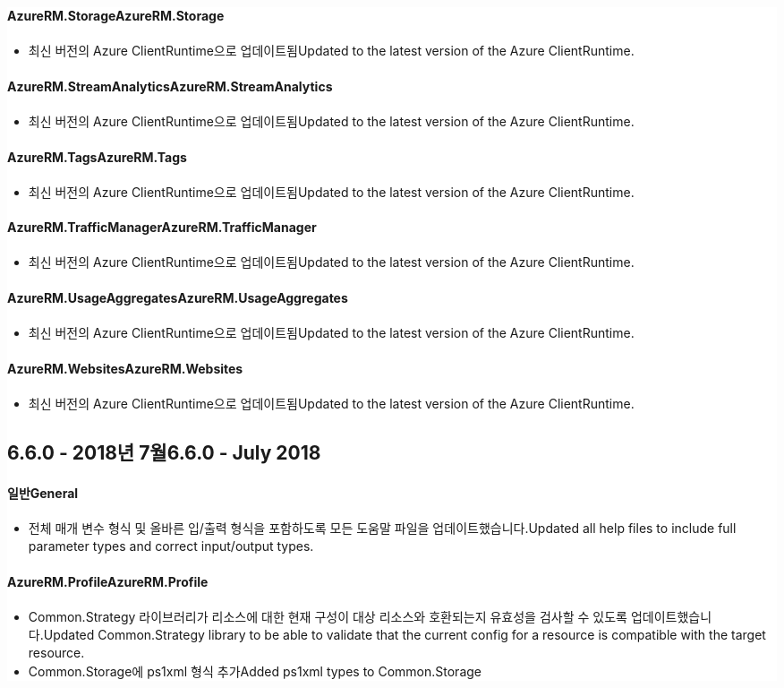 #### <a name="azurermstorage"></a><span data-ttu-id="59cd0-266">AzureRM.Storage</span><span class="sxs-lookup"><span data-stu-id="59cd0-266">AzureRM.Storage</span></span>
* <span data-ttu-id="59cd0-267">최신 버전의 Azure ClientRuntime으로 업데이트됨</span><span class="sxs-lookup"><span data-stu-id="59cd0-267">Updated to the latest version of the Azure ClientRuntime.</span></span>

#### <a name="azurermstreamanalytics"></a><span data-ttu-id="59cd0-268">AzureRM.StreamAnalytics</span><span class="sxs-lookup"><span data-stu-id="59cd0-268">AzureRM.StreamAnalytics</span></span>
* <span data-ttu-id="59cd0-269">최신 버전의 Azure ClientRuntime으로 업데이트됨</span><span class="sxs-lookup"><span data-stu-id="59cd0-269">Updated to the latest version of the Azure ClientRuntime.</span></span>

#### <a name="azurermtags"></a><span data-ttu-id="59cd0-270">AzureRM.Tags</span><span class="sxs-lookup"><span data-stu-id="59cd0-270">AzureRM.Tags</span></span>
* <span data-ttu-id="59cd0-271">최신 버전의 Azure ClientRuntime으로 업데이트됨</span><span class="sxs-lookup"><span data-stu-id="59cd0-271">Updated to the latest version of the Azure ClientRuntime.</span></span>

#### <a name="azurermtrafficmanager"></a><span data-ttu-id="59cd0-272">AzureRM.TrafficManager</span><span class="sxs-lookup"><span data-stu-id="59cd0-272">AzureRM.TrafficManager</span></span>
* <span data-ttu-id="59cd0-273">최신 버전의 Azure ClientRuntime으로 업데이트됨</span><span class="sxs-lookup"><span data-stu-id="59cd0-273">Updated to the latest version of the Azure ClientRuntime.</span></span>

#### <a name="azurermusageaggregates"></a><span data-ttu-id="59cd0-274">AzureRM.UsageAggregates</span><span class="sxs-lookup"><span data-stu-id="59cd0-274">AzureRM.UsageAggregates</span></span>
* <span data-ttu-id="59cd0-275">최신 버전의 Azure ClientRuntime으로 업데이트됨</span><span class="sxs-lookup"><span data-stu-id="59cd0-275">Updated to the latest version of the Azure ClientRuntime.</span></span>

#### <a name="azurermwebsites"></a><span data-ttu-id="59cd0-276">AzureRM.Websites</span><span class="sxs-lookup"><span data-stu-id="59cd0-276">AzureRM.Websites</span></span>
* <span data-ttu-id="59cd0-277">최신 버전의 Azure ClientRuntime으로 업데이트됨</span><span class="sxs-lookup"><span data-stu-id="59cd0-277">Updated to the latest version of the Azure ClientRuntime.</span></span>

## <a name="660---july-2018"></a><span data-ttu-id="59cd0-278">6.6.0 - 2018년 7월</span><span class="sxs-lookup"><span data-stu-id="59cd0-278">6.6.0 - July 2018</span></span>
#### <a name="general"></a><span data-ttu-id="59cd0-279">일반</span><span class="sxs-lookup"><span data-stu-id="59cd0-279">General</span></span>
* <span data-ttu-id="59cd0-280">전체 매개 변수 형식 및 올바른 입/출력 형식을 포함하도록 모든 도움말 파일을 업데이트했습니다.</span><span class="sxs-lookup"><span data-stu-id="59cd0-280">Updated all help files to include full parameter types and correct input/output types.</span></span>

#### <a name="azurermprofile"></a><span data-ttu-id="59cd0-281">AzureRM.Profile</span><span class="sxs-lookup"><span data-stu-id="59cd0-281">AzureRM.Profile</span></span>
* <span data-ttu-id="59cd0-282">Common.Strategy 라이브러리가 리소스에 대한 현재 구성이 대상 리소스와 호환되는지 유효성을 검사할 수 있도록 업데이트했습니다.</span><span class="sxs-lookup"><span data-stu-id="59cd0-282">Updated Common.Strategy library to be able to validate that the current config for a resource is compatible with the target resource.</span></span>
* <span data-ttu-id="59cd0-283">Common.Storage에 ps1xml 형식 추가</span><span class="sxs-lookup"><span data-stu-id="59cd0-283">Added ps1xml types to Common.Storage</span></span>
